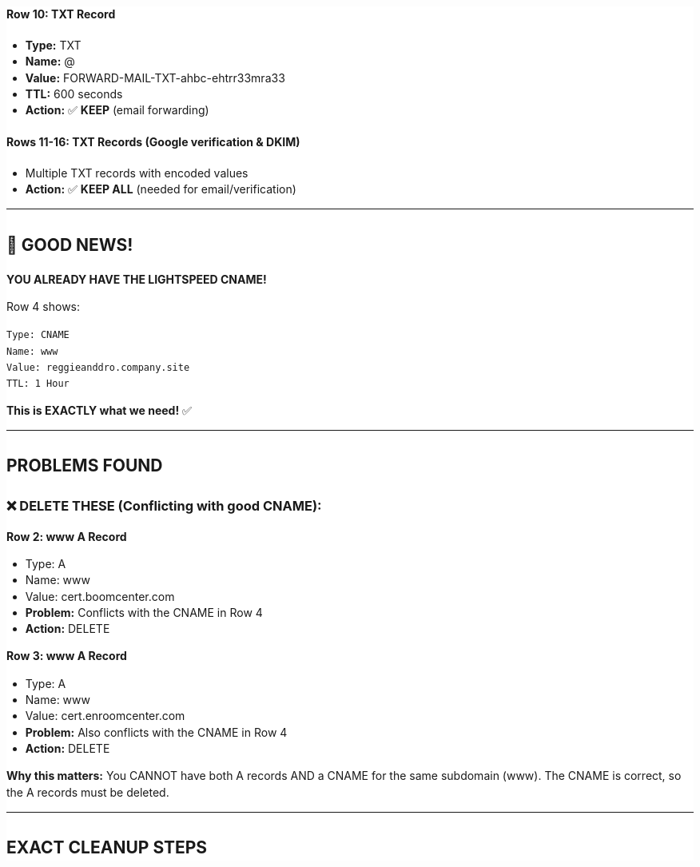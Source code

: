 #### Row 10: TXT Record
- **Type:** TXT
- **Name:** @
- **Value:** FORWARD-MAIL-TXT-ahbc-ehtrr33mra33
- **TTL:** 600 seconds
- **Action:** ✅ **KEEP** (email forwarding)

#### Rows 11-16: TXT Records (Google verification & DKIM)
- Multiple TXT records with encoded values
- **Action:** ✅ **KEEP ALL** (needed for email/verification)

---

## 🎉 GOOD NEWS!

**YOU ALREADY HAVE THE LIGHTSPEED CNAME!**

Row 4 shows:
```
Type: CNAME
Name: www
Value: reggieanddro.company.site
TTL: 1 Hour
```

**This is EXACTLY what we need!** ✅

---

## PROBLEMS FOUND

### ❌ DELETE THESE (Conflicting with good CNAME):

**Row 2: www A Record**
- Type: A
- Name: www
- Value: cert.boomcenter.com
- **Problem:** Conflicts with the CNAME in Row 4
- **Action:** DELETE

**Row 3: www A Record**
- Type: A
- Name: www
- Value: cert.enroomcenter.com
- **Problem:** Also conflicts with the CNAME in Row 4
- **Action:** DELETE

**Why this matters:** You CANNOT have both A records AND a CNAME for the same subdomain (www). The CNAME is correct, so the A records must be deleted.

---

## EXACT CLEANUP STEPS
